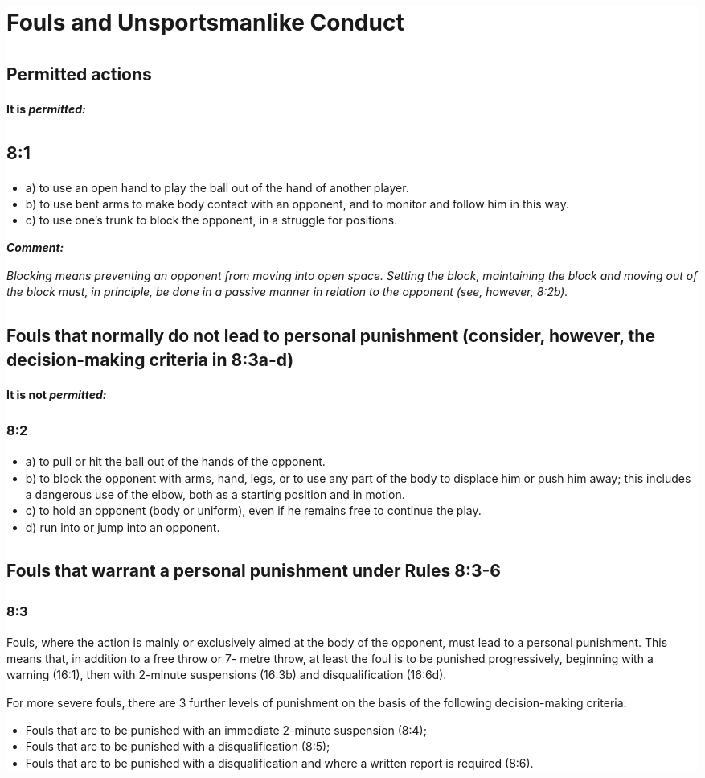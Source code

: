 # Fouls and Unsportsmanlike Conduct

## Permitted actions

**It is *permitted:***

## 8:1

- a) to use an open hand to play the ball out of the hand of another player.
- b) to use bent arms to make body contact with an opponent, and to monitor and follow
  him in this way.
- c) to use one’s trunk to block the opponent, in a struggle for positions.

***Comment:***

*Blocking means preventing an opponent from moving into open space. Setting the block,
maintaining the block and moving out of the block must, in principle, be done in a passive
manner in relation to the opponent (see, however, 8:2b).*

## Fouls that normally do not lead to personal punishment (consider, however, the decision-making criteria in 8:3a-d)

**It is not *permitted:***

### 8:2

- a) to pull or hit the ball out of the hands of the opponent.
- b) to block the opponent with arms, hand, legs, or to use any part of the body to displace
  him or push him away; this includes a dangerous use of the elbow, both as a starting
  position and in motion.
- c) to hold an opponent (body or uniform), even if he remains free to continue the play.
- d) run into or jump into an opponent.

## Fouls that warrant a personal punishment under Rules 8:3-6 

### 8:3
Fouls, where the action is mainly or exclusively aimed at the body of the opponent,
must lead to a personal punishment. This means that, in addition to a free throw or 7-
metre throw, at least the foul is to be punished progressively, beginning with a warning
(16:1), then with 2-minute suspensions (16:3b) and disqualification (16:6d).

For more severe fouls, there are 3 further levels of punishment on the basis of the
following decision-making criteria:

- Fouls that are to be punished with an immediate 2-minute suspension (8:4);
- Fouls that are to be punished with a disqualification (8:5);
- Fouls that are to be punished with a disqualification and where a written report is
  required (8:6).
  